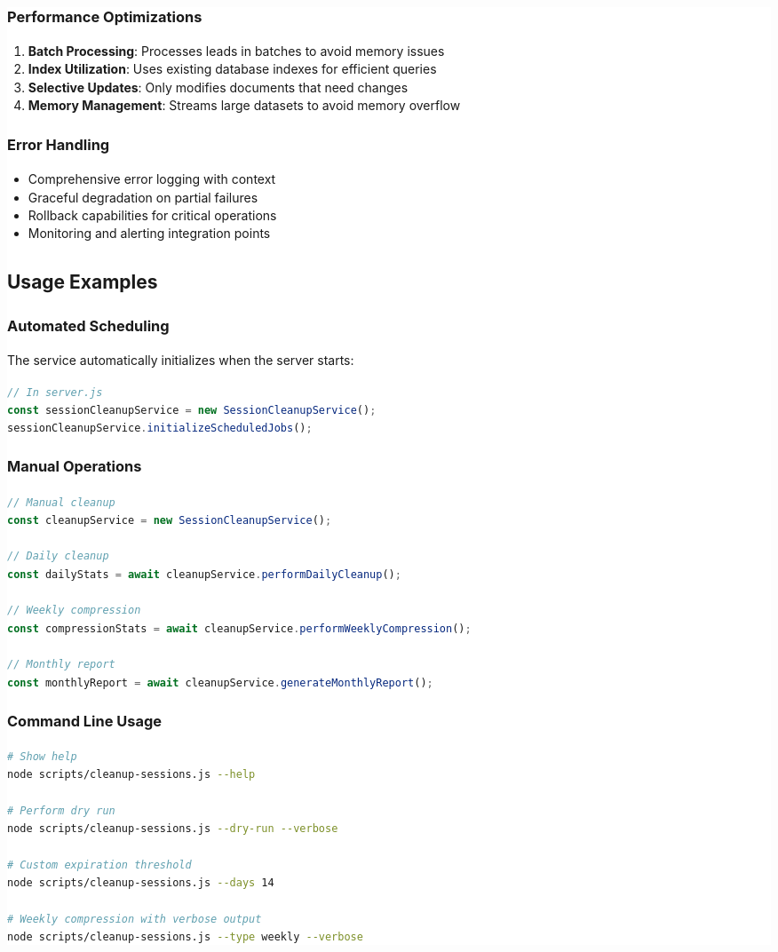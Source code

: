 ### Performance Optimizations

1. **Batch Processing**: Processes leads in batches to avoid memory issues
2. **Index Utilization**: Uses existing database indexes for efficient queries
3. **Selective Updates**: Only modifies documents that need changes
4. **Memory Management**: Streams large datasets to avoid memory overflow

### Error Handling

- Comprehensive error logging with context
- Graceful degradation on partial failures
- Rollback capabilities for critical operations
- Monitoring and alerting integration points

## Usage Examples

### Automated Scheduling

The service automatically initializes when the server starts:

```javascript
// In server.js
const sessionCleanupService = new SessionCleanupService();
sessionCleanupService.initializeScheduledJobs();
```

### Manual Operations

```javascript
// Manual cleanup
const cleanupService = new SessionCleanupService();

// Daily cleanup
const dailyStats = await cleanupService.performDailyCleanup();

// Weekly compression
const compressionStats = await cleanupService.performWeeklyCompression();

// Monthly report
const monthlyReport = await cleanupService.generateMonthlyReport();
```

### Command Line Usage

```bash
# Show help
node scripts/cleanup-sessions.js --help

# Perform dry run
node scripts/cleanup-sessions.js --dry-run --verbose

# Custom expiration threshold
node scripts/cleanup-sessions.js --days 14

# Weekly compression with verbose output
node scripts/cleanup-sessions.js --type weekly --verbose
```
